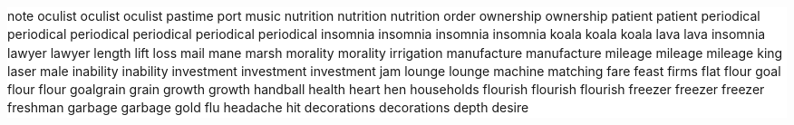 note
oculist
oculist
oculist
pastime
port
music
nutrition nutrition nutrition
order
ownership ownership
patient patient
periodical periodical periodical periodical
periodical periodical
insomnia insomnia insomnia insomnia
koala koala koala
lava lava
insomnia
lawyer lawyer
length
lift
loss
mail
mane
marsh
morality morality
irrigation
manufacture manufacture
mileage mileage mileage
king
laser
male
inability inability
investment investment investment
jam
lounge lounge
machine
matching
fare
feast
firms
flat
flour
goal flour
flour
goalgrain
grain
growth growth
handball
health
heart
hen
households
flourish flourish flourish
freezer freezer
freezer
freshman
garbage garbage
gold
flu
headache
hit
decorations decorations
depth
desire